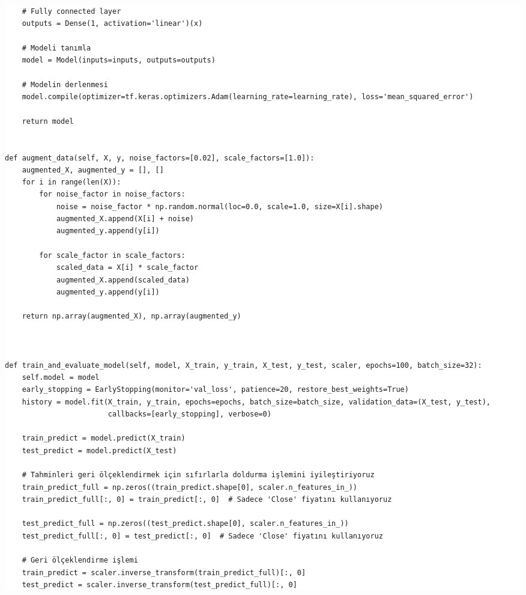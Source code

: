         # Fully connected layer
        outputs = Dense(1, activation='linear')(x)

        # Modeli tanımla
        model = Model(inputs=inputs, outputs=outputs)

        # Modelin derlenmesi
        model.compile(optimizer=tf.keras.optimizers.Adam(learning_rate=learning_rate), loss='mean_squared_error')

        return model


    def augment_data(self, X, y, noise_factors=[0.02], scale_factors=[1.0]):
        augmented_X, augmented_y = [], []
        for i in range(len(X)):
            for noise_factor in noise_factors:
                noise = noise_factor * np.random.normal(loc=0.0, scale=1.0, size=X[i].shape)
                augmented_X.append(X[i] + noise)
                augmented_y.append(y[i])

            for scale_factor in scale_factors:
                scaled_data = X[i] * scale_factor
                augmented_X.append(scaled_data)
                augmented_y.append(y[i])

        return np.array(augmented_X), np.array(augmented_y)



    def train_and_evaluate_model(self, model, X_train, y_train, X_test, y_test, scaler, epochs=100, batch_size=32):
        self.model = model
        early_stopping = EarlyStopping(monitor='val_loss', patience=20, restore_best_weights=True)
        history = model.fit(X_train, y_train, epochs=epochs, batch_size=batch_size, validation_data=(X_test, y_test),
                            callbacks=[early_stopping], verbose=0)

        train_predict = model.predict(X_train)
        test_predict = model.predict(X_test)

        # Tahminleri geri ölçeklendirmek için sıfırlarla doldurma işlemini iyileştiriyoruz
        train_predict_full = np.zeros((train_predict.shape[0], scaler.n_features_in_))
        train_predict_full[:, 0] = train_predict[:, 0]  # Sadece 'Close' fiyatını kullanıyoruz

        test_predict_full = np.zeros((test_predict.shape[0], scaler.n_features_in_))
        test_predict_full[:, 0] = test_predict[:, 0]  # Sadece 'Close' fiyatını kullanıyoruz

        # Geri ölçeklendirme işlemi
        train_predict = scaler.inverse_transform(train_predict_full)[:, 0]
        test_predict = scaler.inverse_transform(test_predict_full)[:, 0]

